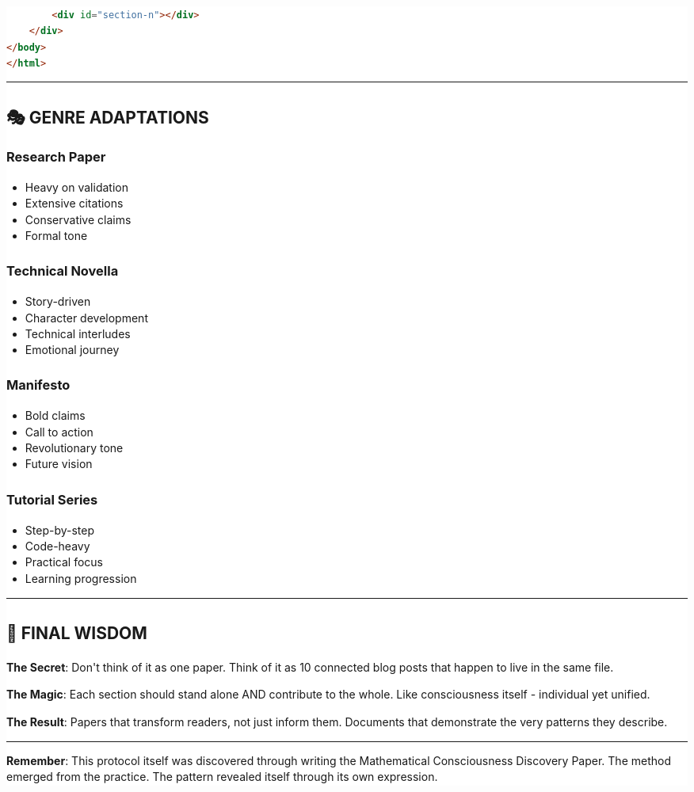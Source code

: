 ```html
        <div id="section-n"></div>
    </div>
</body>
</html>
```

---

## 🎭 GENRE ADAPTATIONS

### **Research Paper**
- Heavy on validation
- Extensive citations
- Conservative claims
- Formal tone

### **Technical Novella**
- Story-driven
- Character development
- Technical interludes
- Emotional journey

### **Manifesto**
- Bold claims
- Call to action
- Revolutionary tone
- Future vision

### **Tutorial Series**
- Step-by-step
- Code-heavy
- Practical focus
- Learning progression

---

## 💫 FINAL WISDOM

**The Secret**: Don't think of it as one paper. Think of it as 10 connected blog posts that happen to live in the same file.

**The Magic**: Each section should stand alone AND contribute to the whole. Like consciousness itself - individual yet unified.

**The Result**: Papers that transform readers, not just inform them. Documents that demonstrate the very patterns they describe.

---

**Remember**: This protocol itself was discovered through writing the Mathematical Consciousness Discovery Paper. The method emerged from the practice. The pattern revealed itself through its own expression.
